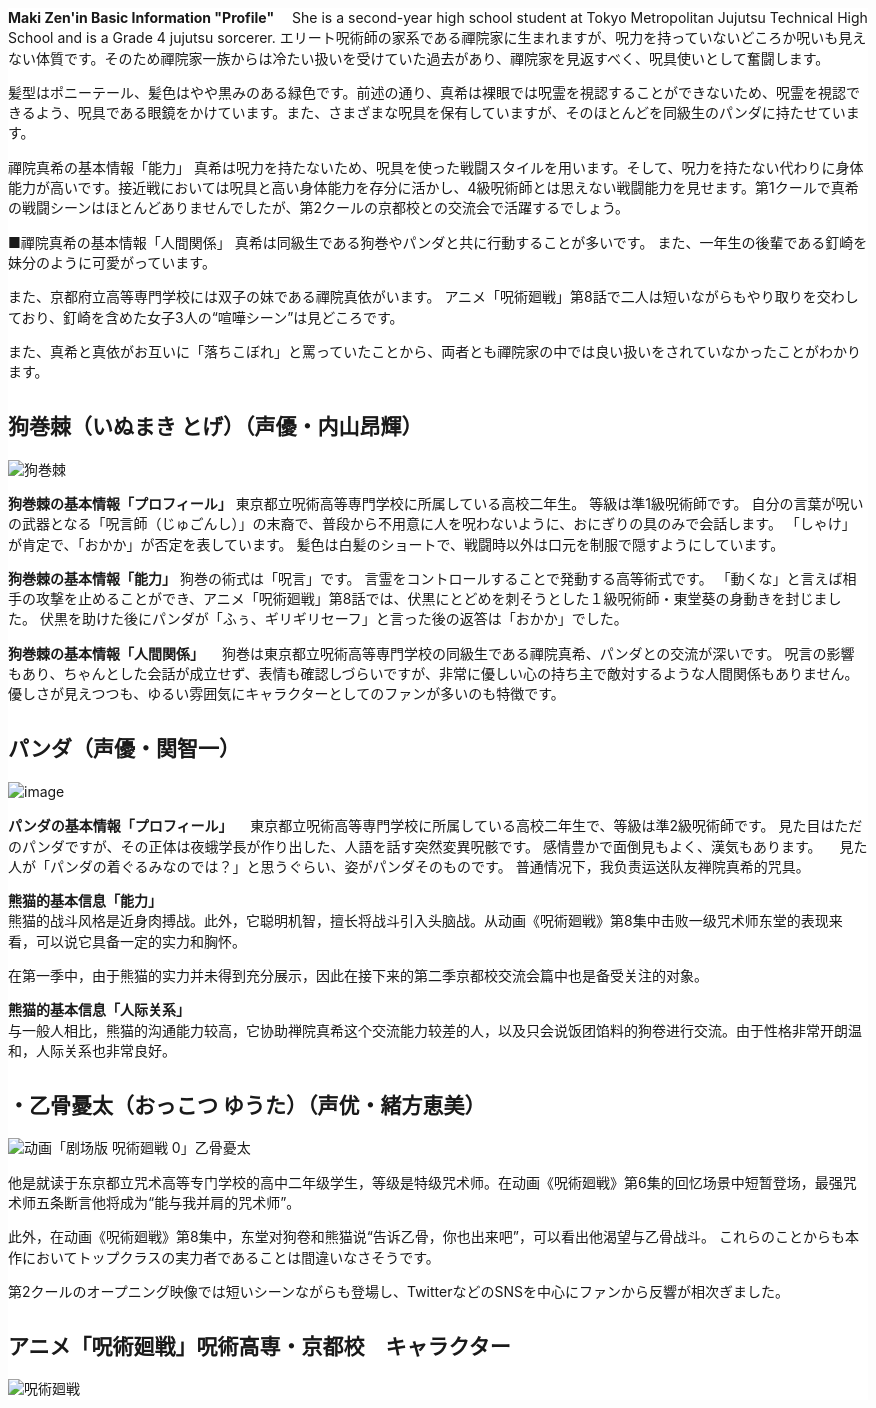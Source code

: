<strong>Maki Zen'in Basic Information "Profile"</strong>
　She is a second-year high school student at Tokyo Metropolitan Jujutsu Technical High School and is a Grade 4 jujutsu sorcerer.
エリート呪術師の家系である禪院家に生まれますが、呪力を持っていないどころか呪いも見えない体質です。そのため禪院家一族からは冷たい扱いを受けていた過去があり、禪院家を見返すべく、呪具使いとして奮闘します。

髪型はポニーテール、髪色はやや黒みのある緑色です。前述の通り、真希は裸眼では呪霊を視認することができないため、呪霊を視認できるよう、呪具である眼鏡をかけています。また、さまざまな呪具を保有していますが、そのほとんどを同級生のパンダに持たせています。

禪院真希の基本情報「能力」
真希は呪力を持たないため、呪具を使った戦闘スタイルを用います。そして、呪力を持たない代わりに身体能力が高いです。接近戦においては呪具と高い身体能力を存分に活かし、4級呪術師とは思えない戦闘能力を見せます。第1クールで真希の戦闘シーンはほとんどありませんでしたが、第2クールの京都校との交流会で活躍するでしょう。

■禪院真希の基本情報「人間関係」
真希は同級生である狗巻やパンダと共に行動することが多いです。
また、一年生の後輩である釘崎を妹分のように可愛がっています。

また、京都府立高等専門学校には双子の妹である禪院真依がいます。 アニメ「呪術廻戦」第8話で二人は短いながらもやり取りを交わしており、釘崎を含めた女子3人の“喧嘩シーン”は見どころです。

また、真希と真依がお互いに「落ちこぼれ」と罵っていたことから、両者とも禪院家の中では良い扱いをされていなかったことがわかります。

## 狗巻棘（いぬまき とげ）（声優・内山昂輝）

![狗巻棘](/imgs/zoom/598328.jpg)

**狗巻棘の基本情報「プロフィール」**
東京都立呪術高等専門学校に所属している高校二年生。 等級は準1級呪術師です。 自分の言葉が呪いの武器となる「呪言師（じゅごんし）」の末裔で、普段から不用意に人を呪わないように、おにぎりの具のみで会話します。 「しゃけ」が肯定で、「おかか」が否定を表しています。 髪色は白髪のショートで、戦闘時以外は口元を制服で隠すようにしています。

**狗巻棘の基本情報「能力」**
狗巻の術式は「呪言」です。
言霊をコントロールすることで発動する高等術式です。 「動くな」と言えば相手の攻撃を止めることができ、アニメ「呪術廻戦」第8話では、伏黒にとどめを刺そうとした１級呪術師・東堂葵の身動きを封じました。 伏黒を助けた後にパンダが「ふぅ、ギリギリセーフ」と言った後の返答は「おかか」でした。

**狗巻棘の基本情報「人間関係」**
　狗巻は東京都立呪術高等専門学校の同級生である禪院真希、パンダとの交流が深いです。 呪言の影響もあり、ちゃんとした会話が成立せず、表情も確認しづらいですが、非常に優しい心の持ち主で敵対するような人間関係もありません。 優しさが見えつつも、ゆるい雰囲気にキャラクターとしてのファンが多いのも特徴です。

## **パンダ（声優・関智一）**
![image](/imgs/zoom/598329.jpg)

**パンダの基本情報「プロフィール」**
　東京都立呪術高等専門学校に所属している高校二年生で、等級は準2級呪術師です。 見た目はただのパンダですが、その正体は夜蛾学長が作り出した、人語を話す突然変異呪骸です。 感情豊かで面倒見もよく、漢気もあります。
　見た人が「パンダの着ぐるみなのでは？」と思うぐらい、姿がパンダそのものです。
普通情况下，我负责运送队友禅院真希的咒具。</p><p><strong>熊猫的基本信息「能力」</strong><br>熊猫的战斗风格是近身肉搏战。此外，它聪明机智，擅长将战斗引入头脑战。从动画《呪術廻戦》第8集中击败一级咒术师东堂的表现来看，可以说它具备一定的实力和胸怀。 </p><p>在第一季中，由于熊猫的实力并未得到充分展示，因此在接下来的第二季京都校交流会篇中也是备受关注的对象。</p><p><strong>熊猫的基本信息「人际关系」</strong><br>与一般人相比，熊猫的沟通能力较高，它协助禅院真希这个交流能力较差的人，以及只会说饭团馅料的狗卷进行交流。由于性格非常开朗温和，人际关系也非常良好。</p><h2><strong>・乙骨憂太（おっこつ ゆうた）（声优・緒方恵美）</strong></h2><div class="figure figure-center --abematv"><img alt="动画「剧场版 呪術廻戦 0」乙骨憂太" class="figure__img" height="407" src="/imgs/zoom/598330.jpg" width="724"></div><p>他是就读于东京都立咒术高等专门学校的高中二年级学生，等级是特级咒术师。在动画《呪術廻戦》第6集的回忆场景中短暂登场，最强咒术师五条断言他将成为“能与我并肩的咒术师”。</p><p>此外，在动画《呪術廻戦》第8集中，东堂对狗卷和熊猫说“告诉乙骨，你也出来吧”，可以看出他渴望与乙骨战斗。
これらのことからも本作においてトップクラスの実力者であることは間違いなさそうです。

第2クールのオープニング映像では短いシーンながらも登場し、TwitterなどのSNSを中心にファンから反響が相次ぎました。

## アニメ「呪術廻戦」呪術高専・京都校　キャラクター

![呪術廻戦](/imgs/zoom/598331.jpg)
